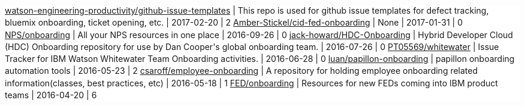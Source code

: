 [watson-engineering-productivity/github-issue-templates](https://github.ibm.com/watson-engineering-productivity/github-issue-templates) | This repo is used for github issue templates for defect tracking, bluemix onboarding, ticket opening, etc. | 2017-02-20 | 2 
[Amber-Stickel/cid-fed-onboarding](https://github.ibm.com/Amber-Stickel/cid-fed-onboarding) | None | 2017-01-31 | 0 
[NPS/onboarding](https://github.ibm.com/NPS/onboarding) | All your NPS resources in one place | 2016-09-26 | 0 
[jack-howard/HDC-Onboarding](https://github.ibm.com/jack-howard/HDC-Onboarding) | Hybrid Developer Cloud (HDC) Onboarding repository for use by Dan Cooper's global onboarding team. | 2016-07-26 | 0 
[PT05569/whitewater](https://github.ibm.com/PT05569/whitewater) | Issue Tracker for IBM Watson Whitewater Team Onboarding activities. | 2016-06-28 | 0 
[luan/papillon-onboarding](https://github.ibm.com/luan/papillon-onboarding) | papillon onboarding automation tools | 2016-05-23 | 2 
[csaroff/employee-onboarding](https://github.ibm.com/csaroff/employee-onboarding) | A repository for holding employee onboarding related information(classes, best practices, etc) | 2016-05-18 | 1 
[FED/onboarding](https://github.ibm.com/FED/onboarding) | Resources for new FEDs coming into IBM product teams | 2016-04-20 | 6 
